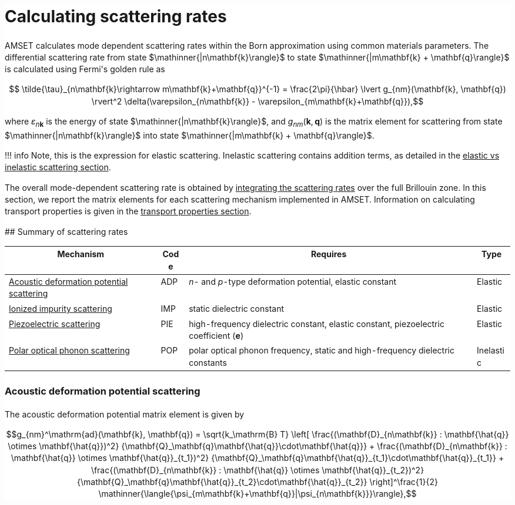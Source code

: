 # Calculating scattering rates

AMSET calculates mode dependent scattering rates within the Born approximation 
using common materials parameters. The differential scattering rate from state 
$`\mathinner{|n\mathbf{k}\rangle}`$ to state 
$`\mathinner{|m\mathbf{k} + \mathbf{q}\rangle}`$ is calculated using 
Fermi's golden rule as

```math
    \tilde{\tau}_{n\mathbf{k}\rightarrow m\mathbf{k}+\mathbf{q}}^{-1} = 
        \frac{2\pi}{\hbar} \lvert g_{nm}(\mathbf{k}, \mathbf{q}) \rvert^2
        \delta(\varepsilon_{n\mathbf{k}} - 
        \varepsilon_{m\mathbf{k}+\mathbf{q}}),
```

where $`\varepsilon_{n\mathbf{k}}`$ is the energy of state
$`\mathinner{|n\mathbf{k}\rangle}`$, and $`g_{nm}(\mathbf{k}, \mathbf{q})`$
is the matrix element for scattering from state 
$`\mathinner{|n\mathbf{k}\rangle}`$ into 
state $`\mathinner{|m\mathbf{k} + \mathbf{q}\rangle}`$. 

!!! info 
    Note, this is the expression for elastic scattering. Inelastic scattering
    contains addition terms, as detailed in the 
    [elastic vs inelastic scattering section](#elastic-vs-inelastic-scattering).

The overall mode-dependent scattering rate is obtained by 
[integrating the scattering rates](#brillouin-zone-integration) 
over the full Brillouin zone.  In this section, we report the matrix elements
for each scattering mechanism implemented in AMSET. Information on calculating 
transport properties is given in the 
[transport properties section](transport-properties.md).

## Summary of scattering rates

Mechanism                                                                               | Code  | Requires                                                                       | Type
---                                                                                     | ---   | ---                                                                            | ---
[Acoustic deformation potential scattering](#acoustic-deformation-potential-scattering) | ADP   | *n*- and *p*-type deformation potential,  elastic constant                     | Elastic
[Ionized impurity scattering](#ionized-impurity-scattering)                             | IMP   | static dielectric constant                                                     | Elastic
[Piezoelectric scattering](#piezoelectric-scattering)                                   | PIE   | high-frequency dielectric constant, elastic constant, piezoelectric coefficient ($`\mathbf{e}`$) | Elastic
[Polar optical phonon scattering](#polar-optical-phonon-scattering)                     | POP   | polar optical phonon frequency, static and high-frequency dielectric constants | Inelastic

### Acoustic deformation potential scattering

The acoustic deformation potential matrix element is given by
```math
g_{nm}^\mathrm{ad}(\mathbf{k}, \mathbf{q}) =
    \sqrt{k_\mathrm{B} T}
    \left[ 
        \frac{(\mathbf{D}_{n\mathbf{k}} : \mathbf{\hat{q}} \otimes \mathbf{\hat{q}})^2}
             {\mathbf{Q}_\mathbf{q}\mathbf{\hat{q}}\cdot\mathbf{\hat{q}}} + 
        \frac{(\mathbf{D}_{n\mathbf{k}} : \mathbf{\hat{q}} \otimes \mathbf{\hat{q}}_{t_1})^2}
             {\mathbf{Q}_\mathbf{q}\mathbf{\hat{q}}_{t_1}\cdot\mathbf{\hat{q}}_{t_1}} +
        \frac{(\mathbf{D}_{n\mathbf{k}} : \mathbf{\hat{q}} \otimes \mathbf{\hat{q}}_{t_2})^2}
             {\mathbf{Q}_\mathbf{q}\mathbf{\hat{q}}_{t_2}\cdot\mathbf{\hat{q}}_{t_2}}
    \right]^\frac{1}{2}
    \mathinner{\langle{\psi_{m\mathbf{k}+\mathbf{q}}|\psi_{n\mathbf{k}}}\rangle},
```